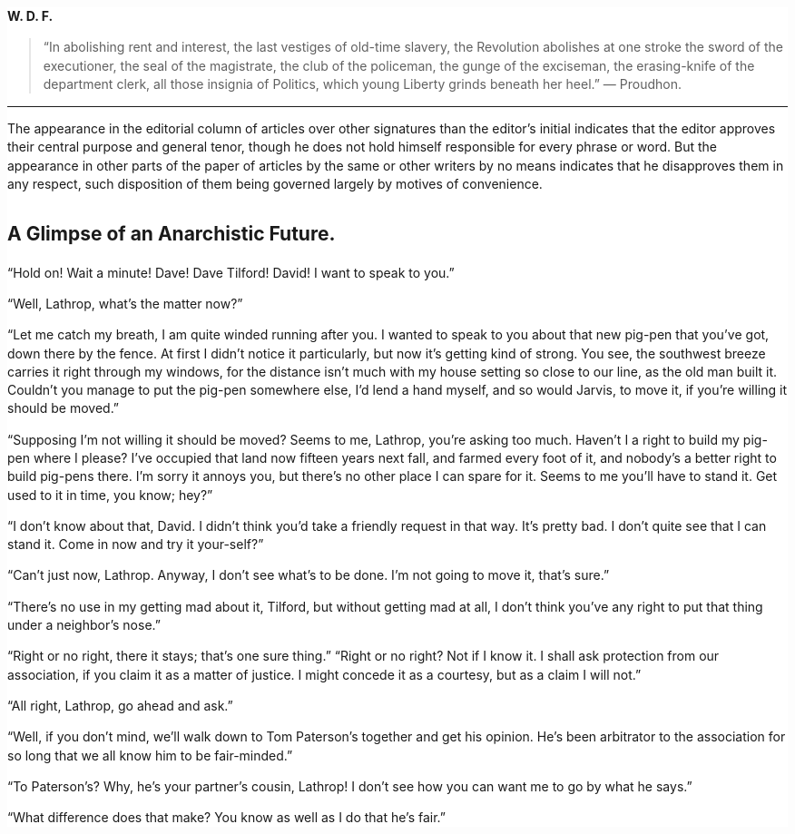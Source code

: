 **W\. D\. F\.**

> “In abolishing rent and interest, the last vestiges of old-time slavery, the Revolution abolishes at one stroke the sword of the executioner, the seal of the magistrate, the club of the policeman, the gunge of the exciseman, the erasing-knife of the department clerk, all those insignia of Politics, which young Liberty grinds beneath her heel.” — Proudhon.

***

The appearance in the editorial column of articles over other signatures than the editor’s initial indicates that the editor approves their central purpose and general tenor, though he does not hold himself responsible for every phrase or word. But the appearance in other parts of the paper of articles by the same or other writers by no means indicates that he disapproves them in any respect, such disposition of them being governed largely by motives of convenience.

## A Glimpse of an Anarchistic Future.

“Hold on! Wait a minute! Dave! Dave Tilford! David! I want to speak to you.”

“Well, Lathrop, what’s the matter now?”

“Let me catch my breath, I am quite winded running after you. I wanted to speak to you about that new pig-pen that you’ve got, down there by the fence. At first I didn’t notice it particularly, but now it’s getting kind of strong. You see, the southwest breeze carries it right through my windows, for the distance isn’t much with my house setting so close to our line, as the old man built it. Couldn’t you manage to put the pig-pen somewhere else, I’d lend a hand myself, and so would Jarvis, to move it, if you’re willing it should be moved.”

“Supposing I’m not willing it should be moved? Seems to me, Lathrop, you’re asking too much. Haven’t I a right to build my pig-pen where I please? I’ve occupied that land now fifteen years next fall, and farmed every foot of it, and nobody’s a better right to build pig-pens there. I’m sorry it annoys you, but there’s no other place I can spare for it. Seems to me you’ll have to stand it. Get used to it in time, you know; hey?”

“I don’t know about that, David. I didn’t think you’d take a friendly request in that way. It’s pretty bad. I don’t quite see that I can stand it. Come in now and try it your-self?”

“Can’t just now, Lathrop. Anyway, I don’t see what’s to be done. I’m not going to move it, that’s sure.”

“There’s no use in my getting mad about it, Tilford, but without getting mad at all, I don’t think you’ve any right to put that thing under a neighbor’s nose.”

“Right or no right, there it stays; that’s one sure thing.” “Right or no right? Not if I know it. I shall ask protection from our association, if you claim it as a matter of justice. I might concede it as a courtesy, but as a claim I will not.”

“All right, Lathrop, go ahead and ask.”

“Well, if you don’t mind, we’ll walk down to Tom Paterson’s together and get his opinion. He’s been arbitrator to the association for so long that we all know him to be fair-minded.”

“To Paterson’s? Why, he’s your partner’s cousin, Lathrop! I don’t see how you can want me to go by what he says.”

“What difference does that make? You know as well as I do that he’s fair.”
